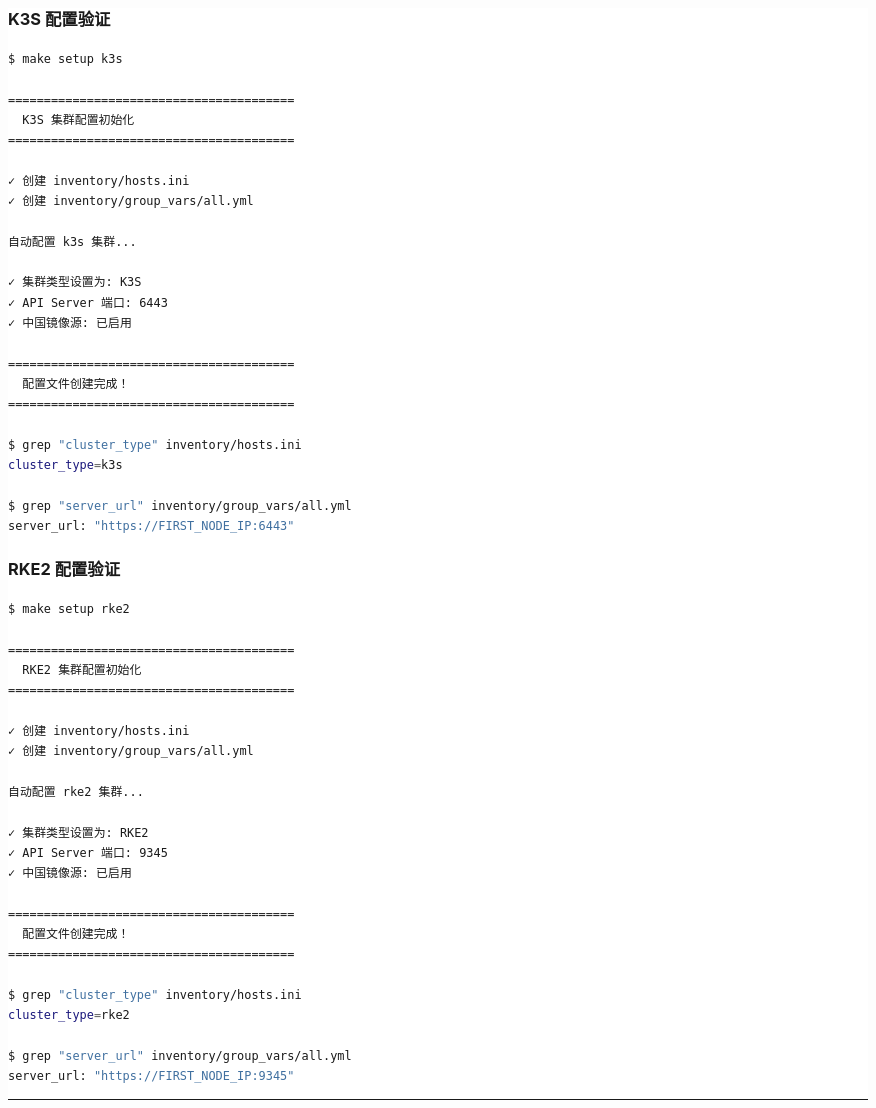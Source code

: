 ### K3S 配置验证

```bash
$ make setup k3s

========================================
  K3S 集群配置初始化
========================================

✓ 创建 inventory/hosts.ini
✓ 创建 inventory/group_vars/all.yml

自动配置 k3s 集群...

✓ 集群类型设置为: K3S
✓ API Server 端口: 6443
✓ 中国镜像源: 已启用

========================================
  配置文件创建完成！
========================================

$ grep "cluster_type" inventory/hosts.ini
cluster_type=k3s

$ grep "server_url" inventory/group_vars/all.yml
server_url: "https://FIRST_NODE_IP:6443"
```

### RKE2 配置验证

```bash
$ make setup rke2

========================================
  RKE2 集群配置初始化
========================================

✓ 创建 inventory/hosts.ini
✓ 创建 inventory/group_vars/all.yml

自动配置 rke2 集群...

✓ 集群类型设置为: RKE2
✓ API Server 端口: 9345
✓ 中国镜像源: 已启用

========================================
  配置文件创建完成！
========================================

$ grep "cluster_type" inventory/hosts.ini
cluster_type=rke2

$ grep "server_url" inventory/group_vars/all.yml
server_url: "https://FIRST_NODE_IP:9345"
```

---
